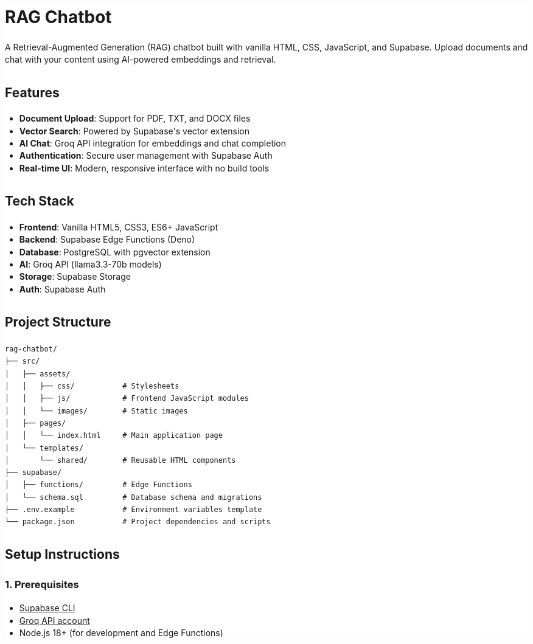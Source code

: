 # RAG Chatbot

A Retrieval-Augmented Generation (RAG) chatbot built with vanilla HTML, CSS, JavaScript, and Supabase. Upload documents and chat with your content using AI-powered embeddings and retrieval.

## Features

- **Document Upload**: Support for PDF, TXT, and DOCX files
- **Vector Search**: Powered by Supabase's vector extension
- **AI Chat**: Groq API integration for embeddings and chat completion
- **Authentication**: Secure user management with Supabase Auth
- **Real-time UI**: Modern, responsive interface with no build tools

## Tech Stack

- **Frontend**: Vanilla HTML5, CSS3, ES6+ JavaScript
- **Backend**: Supabase Edge Functions (Deno)
- **Database**: PostgreSQL with pgvector extension
- **AI**: Groq API (llama3.3-70b models)
- **Storage**: Supabase Storage
- **Auth**: Supabase Auth

## Project Structure

```
rag-chatbot/
├── src/
│   ├── assets/
│   │   ├── css/           # Stylesheets
│   │   ├── js/            # Frontend JavaScript modules
│   │   └── images/        # Static images
│   ├── pages/
│   │   └── index.html     # Main application page
│   └── templates/
│       └── shared/        # Reusable HTML components
├── supabase/
│   ├── functions/         # Edge Functions
│   └── schema.sql         # Database schema and migrations
├── .env.example           # Environment variables template
└── package.json           # Project dependencies and scripts
```

## Setup Instructions

### 1. Prerequisites

- [Supabase CLI](https://supabase.com/docs/guides/cli)
- [Groq API account](https://console.groq.com/)
- Node.js 18+ (for development and Edge Functions)
